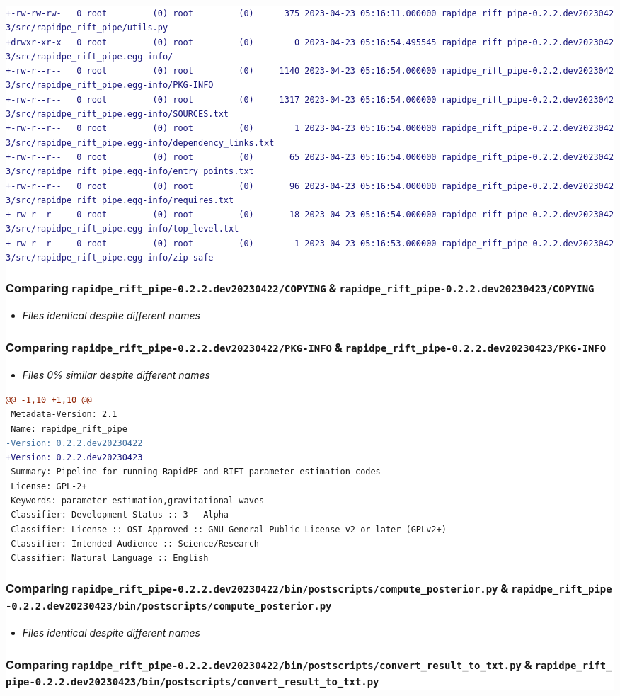 ```diff
+-rw-rw-rw-   0 root         (0) root         (0)      375 2023-04-23 05:16:11.000000 rapidpe_rift_pipe-0.2.2.dev20230423/src/rapidpe_rift_pipe/utils.py
+drwxr-xr-x   0 root         (0) root         (0)        0 2023-04-23 05:16:54.495545 rapidpe_rift_pipe-0.2.2.dev20230423/src/rapidpe_rift_pipe.egg-info/
+-rw-r--r--   0 root         (0) root         (0)     1140 2023-04-23 05:16:54.000000 rapidpe_rift_pipe-0.2.2.dev20230423/src/rapidpe_rift_pipe.egg-info/PKG-INFO
+-rw-r--r--   0 root         (0) root         (0)     1317 2023-04-23 05:16:54.000000 rapidpe_rift_pipe-0.2.2.dev20230423/src/rapidpe_rift_pipe.egg-info/SOURCES.txt
+-rw-r--r--   0 root         (0) root         (0)        1 2023-04-23 05:16:54.000000 rapidpe_rift_pipe-0.2.2.dev20230423/src/rapidpe_rift_pipe.egg-info/dependency_links.txt
+-rw-r--r--   0 root         (0) root         (0)       65 2023-04-23 05:16:54.000000 rapidpe_rift_pipe-0.2.2.dev20230423/src/rapidpe_rift_pipe.egg-info/entry_points.txt
+-rw-r--r--   0 root         (0) root         (0)       96 2023-04-23 05:16:54.000000 rapidpe_rift_pipe-0.2.2.dev20230423/src/rapidpe_rift_pipe.egg-info/requires.txt
+-rw-r--r--   0 root         (0) root         (0)       18 2023-04-23 05:16:54.000000 rapidpe_rift_pipe-0.2.2.dev20230423/src/rapidpe_rift_pipe.egg-info/top_level.txt
+-rw-r--r--   0 root         (0) root         (0)        1 2023-04-23 05:16:53.000000 rapidpe_rift_pipe-0.2.2.dev20230423/src/rapidpe_rift_pipe.egg-info/zip-safe
```

### Comparing `rapidpe_rift_pipe-0.2.2.dev20230422/COPYING` & `rapidpe_rift_pipe-0.2.2.dev20230423/COPYING`

 * *Files identical despite different names*

### Comparing `rapidpe_rift_pipe-0.2.2.dev20230422/PKG-INFO` & `rapidpe_rift_pipe-0.2.2.dev20230423/PKG-INFO`

 * *Files 0% similar despite different names*

```diff
@@ -1,10 +1,10 @@
 Metadata-Version: 2.1
 Name: rapidpe_rift_pipe
-Version: 0.2.2.dev20230422
+Version: 0.2.2.dev20230423
 Summary: Pipeline for running RapidPE and RIFT parameter estimation codes
 License: GPL-2+
 Keywords: parameter estimation,gravitational waves
 Classifier: Development Status :: 3 - Alpha
 Classifier: License :: OSI Approved :: GNU General Public License v2 or later (GPLv2+)
 Classifier: Intended Audience :: Science/Research
 Classifier: Natural Language :: English
```

### Comparing `rapidpe_rift_pipe-0.2.2.dev20230422/bin/postscripts/compute_posterior.py` & `rapidpe_rift_pipe-0.2.2.dev20230423/bin/postscripts/compute_posterior.py`

 * *Files identical despite different names*

### Comparing `rapidpe_rift_pipe-0.2.2.dev20230422/bin/postscripts/convert_result_to_txt.py` & `rapidpe_rift_pipe-0.2.2.dev20230423/bin/postscripts/convert_result_to_txt.py`
